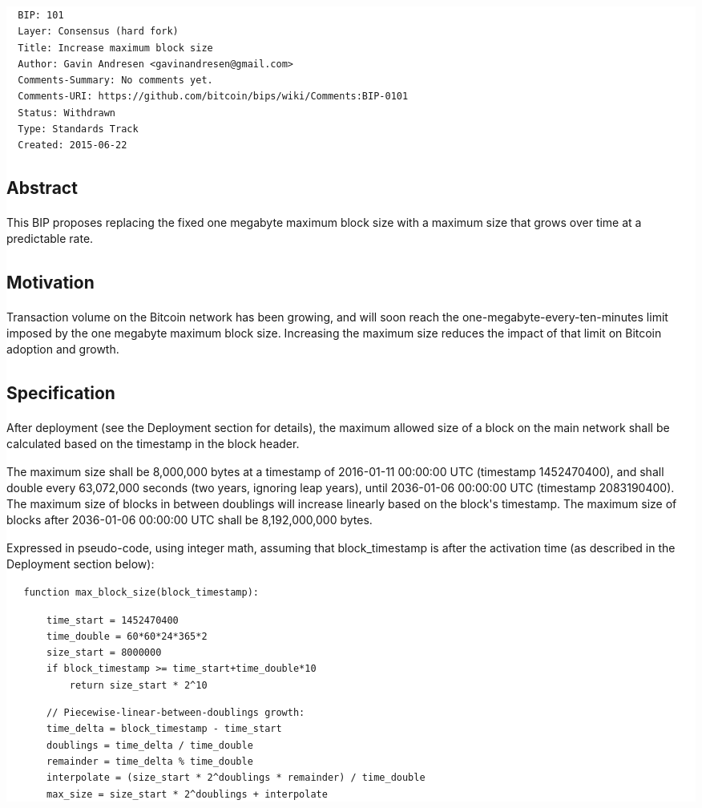       BIP: 101
      Layer: Consensus (hard fork)
      Title: Increase maximum block size
      Author: Gavin Andresen <gavinandresen@gmail.com>
      Comments-Summary: No comments yet.
      Comments-URI: https://github.com/bitcoin/bips/wiki/Comments:BIP-0101
      Status: Withdrawn
      Type: Standards Track
      Created: 2015-06-22

## Abstract

This BIP proposes replacing the fixed one megabyte maximum block size
with a maximum size that grows over time at a predictable rate.

## Motivation

Transaction volume on the Bitcoin network has been growing, and will
soon reach the one-megabyte-every-ten-minutes limit imposed by the one
megabyte maximum block size. Increasing the maximum size reduces the
impact of that limit on Bitcoin adoption and growth.

## Specification

After deployment (see the Deployment section for details), the maximum
allowed size of a block on the main network shall be calculated based on
the timestamp in the block header.

The maximum size shall be 8,000,000 bytes at a timestamp of 2016-01-11
00:00:00 UTC (timestamp 1452470400), and shall double every 63,072,000
seconds (two years, ignoring leap years), until 2036-01-06 00:00:00 UTC
(timestamp 2083190400). The maximum size of blocks in between doublings
will increase linearly based on the block's timestamp. The maximum size
of blocks after 2036-01-06 00:00:00 UTC shall be 8,192,000,000 bytes.

Expressed in pseudo-code, using integer math, assuming that
block\_timestamp is after the activation time (as described in the
Deployment section below):

`   function max_block_size(block_timestamp):`

`       time_start = 1452470400`  
`       time_double = 60*60*24*365*2`  
`       size_start = 8000000`  
`       if block_timestamp >= time_start+time_double*10`  
`           return size_start * 2^10`

`       // Piecewise-linear-between-doublings growth:`  
`       time_delta = block_timestamp - time_start`  
`       doublings = time_delta / time_double`  
`       remainder = time_delta % time_double`  
`       interpolate = (size_start * 2^doublings * remainder) / time_double`  
`       max_size = size_start * 2^doublings + interpolate`
